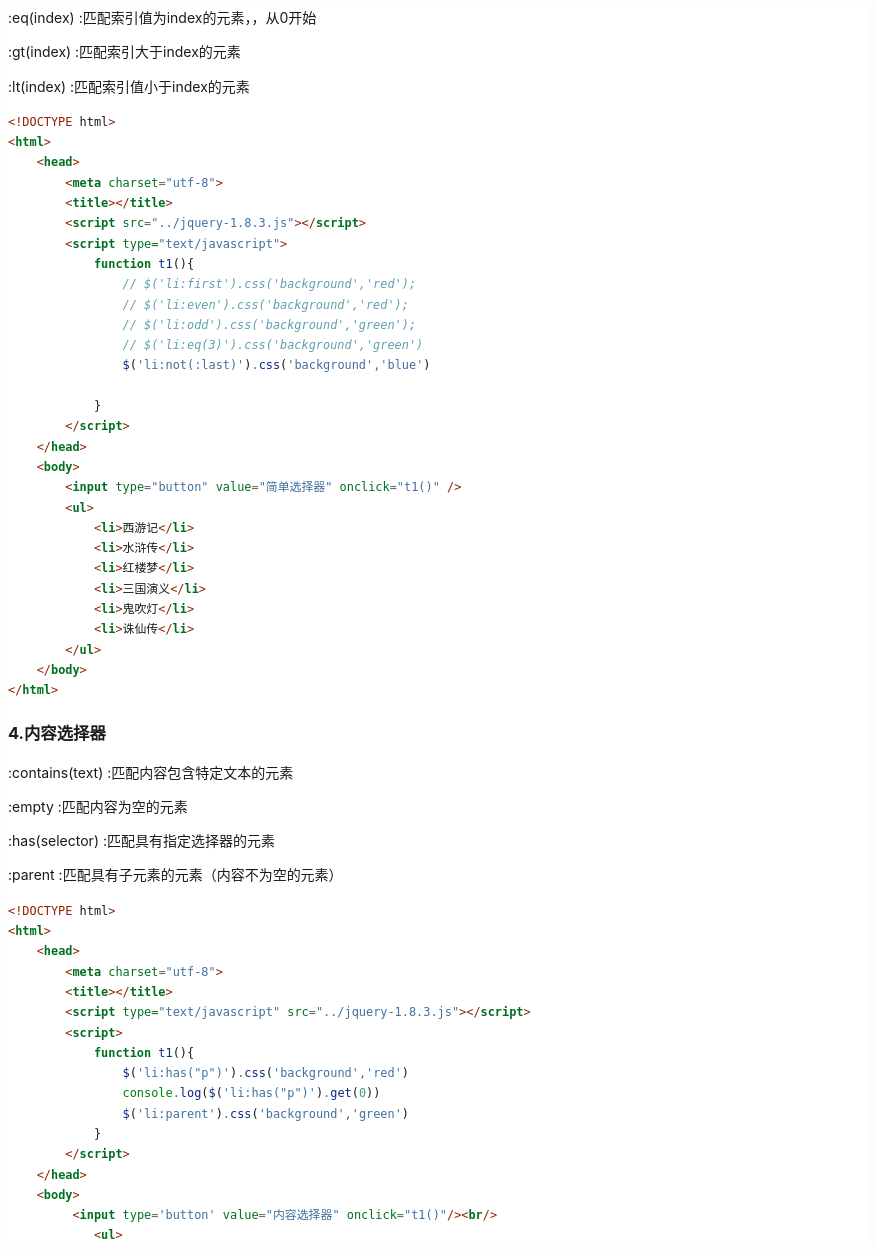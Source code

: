 :eq(index)   :匹配索引值为index的元素，，从0开始

:gt(index)    :匹配索引大于index的元素

:lt(index)    :匹配索引值小于index的元素

```html
<!DOCTYPE html>
<html>
	<head>
		<meta charset="utf-8">
		<title></title>
		<script src="../jquery-1.8.3.js"></script>
		<script type="text/javascript">
			function t1(){
				// $('li:first').css('background','red');
				// $('li:even').css('background','red');
				// $('li:odd').css('background','green');
				// $('li:eq(3)').css('background','green')
				$('li:not(:last)').css('background','blue')
				
			}
		</script>
	</head>
	<body>
		<input type="button" value="简单选择器" onclick="t1()" />
		<ul>
			<li>西游记</li>
			<li>水浒传</li>
			<li>红楼梦</li>
			<li>三国演义</li>
			<li>鬼吹灯</li>
			<li>诛仙传</li>
		</ul>
	</body>
</html>

```

### 4.内容选择器

:contains(text)   :匹配内容包含特定文本的元素

:empty   :匹配内容为空的元素

:has(selector)  :匹配具有指定选择器的元素

:parent :匹配具有子元素的元素（内容不为空的元素）

```html
<!DOCTYPE html>
<html>
	<head>
		<meta charset="utf-8">
		<title></title>
		<script type="text/javascript" src="../jquery-1.8.3.js"></script>
		<script>
			function t1(){
				$('li:has("p")').css('background','red')
				console.log($('li:has("p")').get(0))
				$('li:parent').css('background','green')
			}
		</script>
	</head>
	<body>
		 <input type='button' value="内容选择器" onclick="t1()"/><br/>
		    <ul>
```